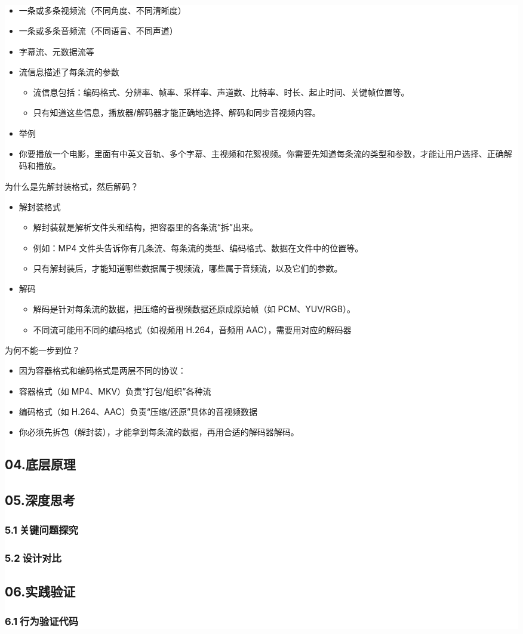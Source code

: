   - 一条或多条视频流（不同角度、不同清晰度）

  - 一条或多条音频流（不同语言、不同声道）

  - 字幕流、元数据流等

- 流信息描述了每条流的参数

  - 流信息包括：编码格式、分辨率、帧率、采样率、声道数、比特率、时长、起止时间、关键帧位置等。

  - 只有知道这些信息，播放器/解码器才能正确地选择、解码和同步音视频内容。

-  举例

  - 你要播放一个电影，里面有中英文音轨、多个字幕、主视频和花絮视频。你需要先知道每条流的类型和参数，才能让用户选择、正确解码和播放。

为什么是先解封装格式，然后解码？

- 解封装格式

  - 解封装就是解析文件头和结构，把容器里的各条流“拆”出来。

  - 例如：MP4 文件头告诉你有几条流、每条流的类型、编码格式、数据在文件中的位置等。

  - 只有解封装后，才能知道哪些数据属于视频流，哪些属于音频流，以及它们的参数。

- 解码

  - 解码是针对每条流的数据，把压缩的音视频数据还原成原始帧（如 PCM、YUV/RGB）。

  - 不同流可能用不同的编码格式（如视频用 H.264，音频用 AAC），需要用对应的解码器

为何不能一步到位？

- 因为容器格式和编码格式是两层不同的协议：

- 容器格式（如 MP4、MKV）负责“打包/组织”各种流

- 编码格式（如 H.264、AAC）负责“压缩/还原”具体的音视频数据

- 你必须先拆包（解封装），才能拿到每条流的数据，再用合适的解码器解码。

## 04.底层原理



## 05.深度思考

### 5.1 关键问题探究



### 5.2 设计对比



## 06.实践验证

### 6.1 行为验证代码

